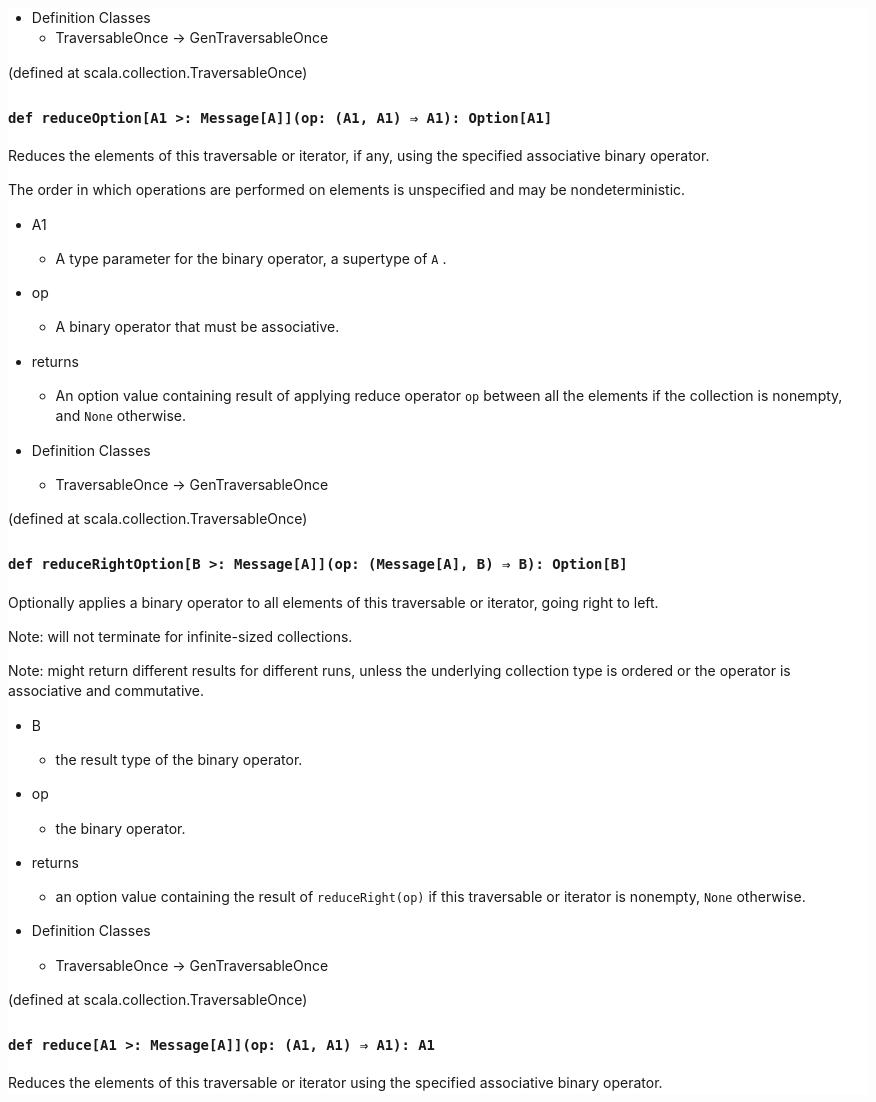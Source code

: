 * Definition Classes
  * TraversableOnce → GenTraversableOnce

(defined at scala.collection.TraversableOnce)


### `def reduceOption[A1 >: Message[A]](op: (A1, A1) ⇒ A1): Option[A1]`      ###

Reduces the elements of this traversable or iterator, if any, using the
specified associative binary operator.

The order in which operations are performed on elements is unspecified and may
be nondeterministic.

* A1
  * A type parameter for the binary operator, a supertype of `A` .
* op
  * A binary operator that must be associative.
* returns
  * An option value containing result of applying reduce operator `op` between
    all the elements if the collection is nonempty, and `None` otherwise.

* Definition Classes
  * TraversableOnce → GenTraversableOnce

(defined at scala.collection.TraversableOnce)


### `def reduceRightOption[B >: Message[A]](op: (Message[A], B) ⇒ B): Option[B]` ###

Optionally applies a binary operator to all elements of this traversable or
iterator, going right to left.

Note: will not terminate for infinite-sized collections.

Note: might return different results for different runs, unless the underlying
collection type is ordered or the operator is associative and commutative.

* B
  * the result type of the binary operator.
* op
  * the binary operator.
* returns
  * an option value containing the result of `reduceRight(op)` if this
    traversable or iterator is nonempty, `None` otherwise.

* Definition Classes
  * TraversableOnce → GenTraversableOnce

(defined at scala.collection.TraversableOnce)


### `def reduce[A1 >: Message[A]](op: (A1, A1) ⇒ A1): A1`                    ###

Reduces the elements of this traversable or iterator using the specified
associative binary operator.
